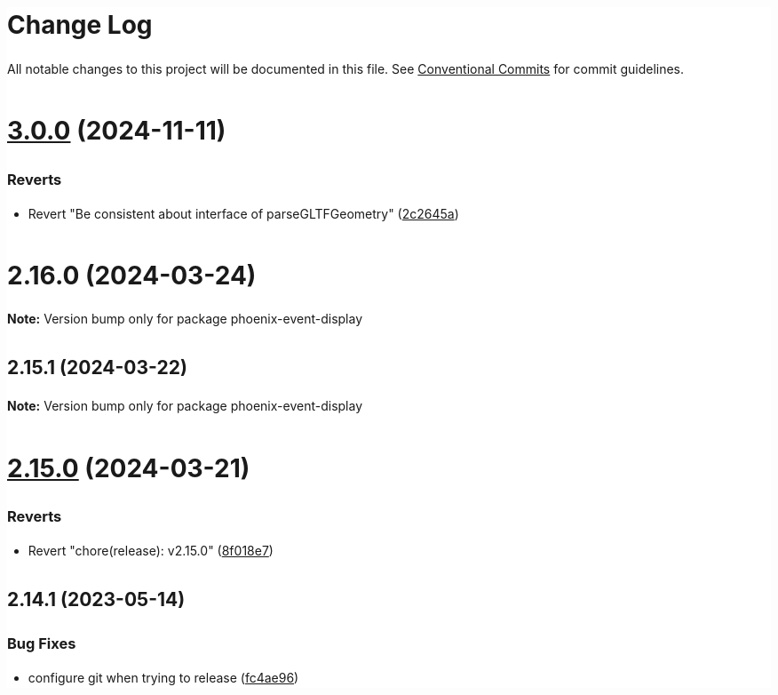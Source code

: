 # Change Log

All notable changes to this project will be documented in this file.
See [Conventional Commits](https://conventionalcommits.org) for commit guidelines.

# [3.0.0](https://github.com/HSF/phoenix/compare/v2.16.0...v3.0.0) (2024-11-11)


### Reverts

* Revert "Be consistent about interface of parseGLTFGeometry" ([2c2645a](https://github.com/HSF/phoenix/commit/2c2645a99d17c32aa570876376cab30454a2cfe1))





# 2.16.0 (2024-03-24)

**Note:** Version bump only for package phoenix-event-display





## 2.15.1 (2024-03-22)

**Note:** Version bump only for package phoenix-event-display





# [2.15.0](https://github.com/HSF/phoenix/compare/v2.14.1...v2.15.0) (2024-03-21)


### Reverts

* Revert "chore(release): v2.15.0" ([8f018e7](https://github.com/HSF/phoenix/commit/8f018e7c11284d3dfd4290f84e87949b8ac2e9d7))





## 2.14.1 (2023-05-14)


### Bug Fixes

* configure git when trying to release ([fc4ae96](https://github.com/HSF/phoenix/commit/fc4ae96efdb5ce47db09c0e026fce4561a42ec24))

